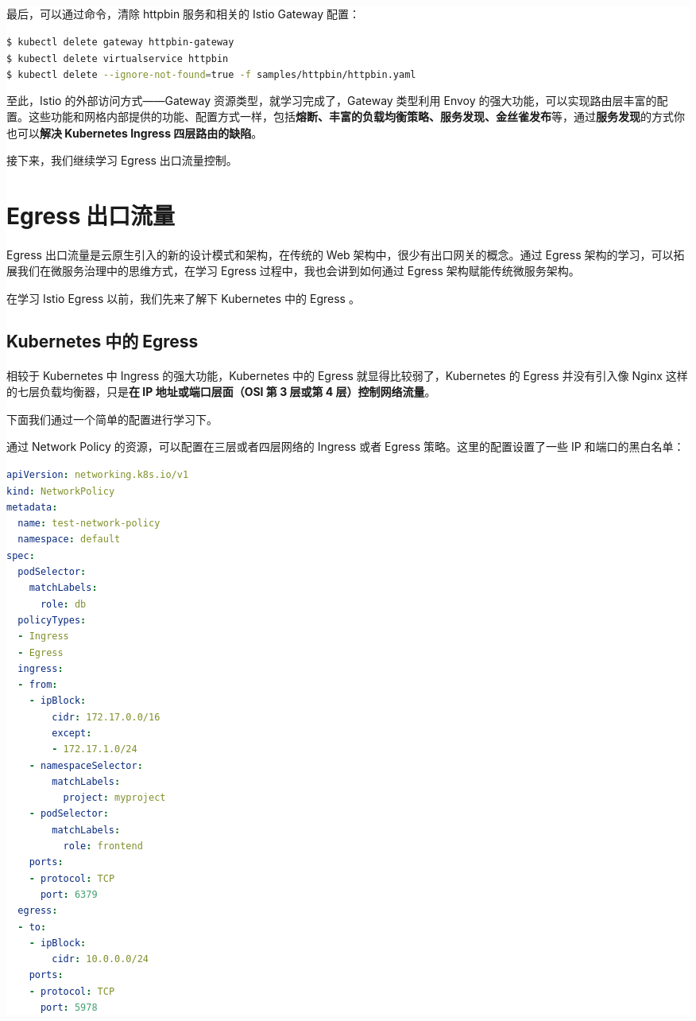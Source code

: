 最后，可以通过命令，清除 httpbin 服务和相关的 Istio Gateway 配置：

```bash
$ kubectl delete gateway httpbin-gateway
$ kubectl delete virtualservice httpbin
$ kubectl delete --ignore-not-found=true -f samples/httpbin/httpbin.yaml
```

至此，Istio 的外部访问方式——Gateway 资源类型，就学习完成了，Gateway 类型利用 Envoy 的强大功能，可以实现路由层丰富的配置。这些功能和网格内部提供的功能、配置方式一样，包括**熔断、丰富的负载均衡策略、服务发现、金丝雀发布**等，通过**服务发现**的方式你也可以**解决 Kubernetes Ingress 四层路由的缺陷**。

接下来，我们继续学习 Egress 出口流量控制。

# Egress 出口流量

Egress 出口流量是云原生引入的新的设计模式和架构，在传统的 Web 架构中，很少有出口网关的概念。通过 Egress 架构的学习，可以拓展我们在微服务治理中的思维方式，在学习 Egress 过程中，我也会讲到如何通过 Egress 架构赋能传统微服务架构。

在学习 Istio Egress 以前，我们先来了解下 Kubernetes 中的 Egress 。

## Kubernetes 中的 Egress

相较于 Kubernetes 中 Ingress 的强大功能，Kubernetes 中的 Egress 就显得比较弱了，Kubernetes 的 Egress 并没有引入像 Nginx 这样的七层负载均衡器，只是**在 IP 地址或端口层面（OSI 第 3 层或第 4 层）控制网络流量**。

下面我们通过一个简单的配置进行学习下。

通过 Network Policy 的资源，可以配置在三层或者四层网络的 Ingress 或者 Egress 策略。这里的配置设置了一些 IP 和端口的黑白名单：

```yaml
apiVersion: networking.k8s.io/v1
kind: NetworkPolicy
metadata:
  name: test-network-policy
  namespace: default
spec:
  podSelector:
    matchLabels:
      role: db
  policyTypes:
  - Ingress
  - Egress
  ingress:
  - from:
    - ipBlock:
        cidr: 172.17.0.0/16
        except:
        - 172.17.1.0/24
    - namespaceSelector:
        matchLabels:
          project: myproject
    - podSelector:
        matchLabels:
          role: frontend
    ports:
    - protocol: TCP
      port: 6379
  egress:
  - to:
    - ipBlock:
        cidr: 10.0.0.0/24
    ports:
    - protocol: TCP
      port: 5978
```
